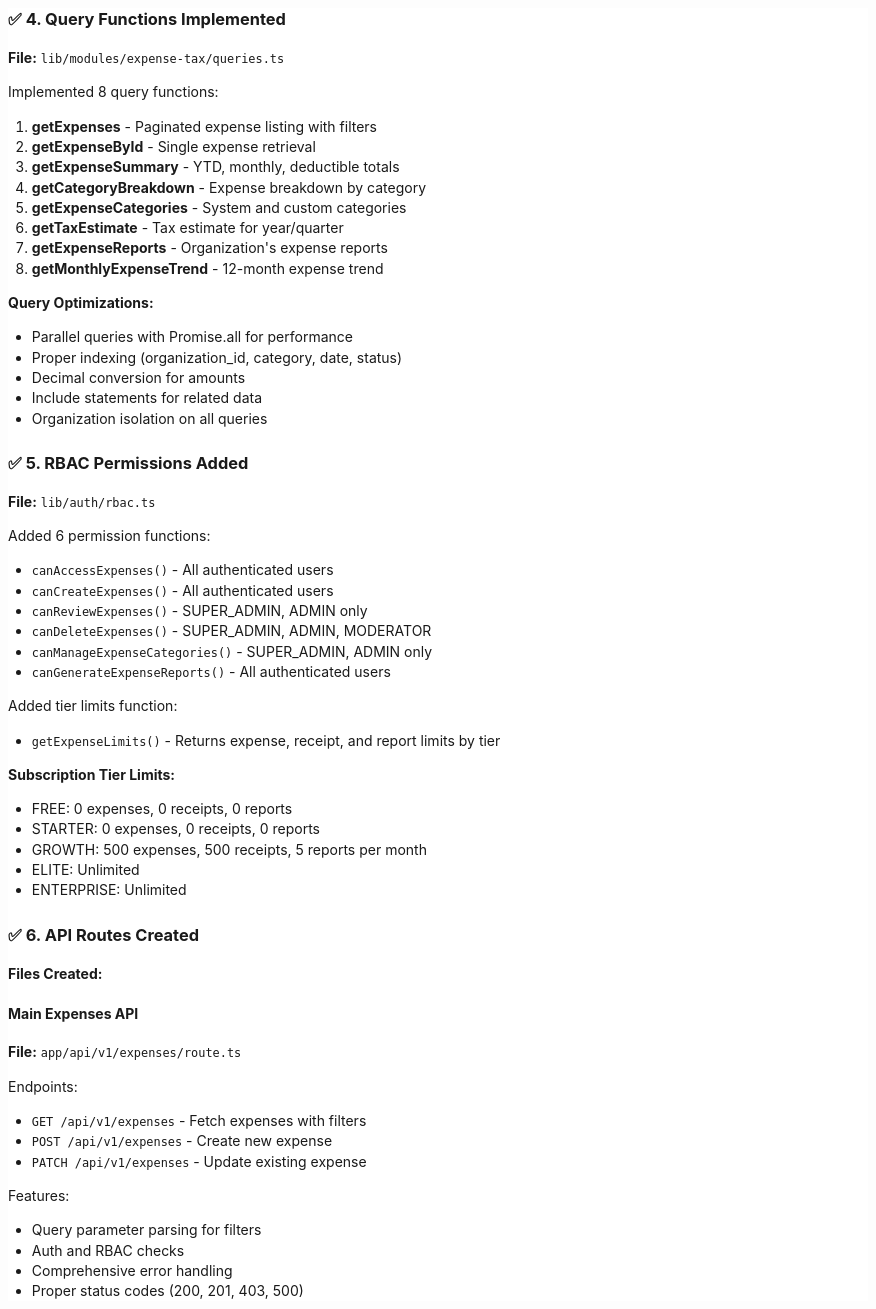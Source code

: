 ### ✅ 4. Query Functions Implemented
**File:** `lib/modules/expense-tax/queries.ts`

Implemented 8 query functions:
1. **getExpenses** - Paginated expense listing with filters
2. **getExpenseById** - Single expense retrieval
3. **getExpenseSummary** - YTD, monthly, deductible totals
4. **getCategoryBreakdown** - Expense breakdown by category
5. **getExpenseCategories** - System and custom categories
6. **getTaxEstimate** - Tax estimate for year/quarter
7. **getExpenseReports** - Organization's expense reports
8. **getMonthlyExpenseTrend** - 12-month expense trend

**Query Optimizations:**
- Parallel queries with Promise.all for performance
- Proper indexing (organization_id, category, date, status)
- Decimal conversion for amounts
- Include statements for related data
- Organization isolation on all queries

### ✅ 5. RBAC Permissions Added
**File:** `lib/auth/rbac.ts`

Added 6 permission functions:
- `canAccessExpenses()` - All authenticated users
- `canCreateExpenses()` - All authenticated users
- `canReviewExpenses()` - SUPER_ADMIN, ADMIN only
- `canDeleteExpenses()` - SUPER_ADMIN, ADMIN, MODERATOR
- `canManageExpenseCategories()` - SUPER_ADMIN, ADMIN only
- `canGenerateExpenseReports()` - All authenticated users

Added tier limits function:
- `getExpenseLimits()` - Returns expense, receipt, and report limits by tier

**Subscription Tier Limits:**
- FREE: 0 expenses, 0 receipts, 0 reports
- STARTER: 0 expenses, 0 receipts, 0 reports
- GROWTH: 500 expenses, 500 receipts, 5 reports per month
- ELITE: Unlimited
- ENTERPRISE: Unlimited

### ✅ 6. API Routes Created
**Files Created:**

#### Main Expenses API
**File:** `app/api/v1/expenses/route.ts`

Endpoints:
- `GET /api/v1/expenses` - Fetch expenses with filters
- `POST /api/v1/expenses` - Create new expense
- `PATCH /api/v1/expenses` - Update existing expense

Features:
- Query parameter parsing for filters
- Auth and RBAC checks
- Comprehensive error handling
- Proper status codes (200, 201, 403, 500)
